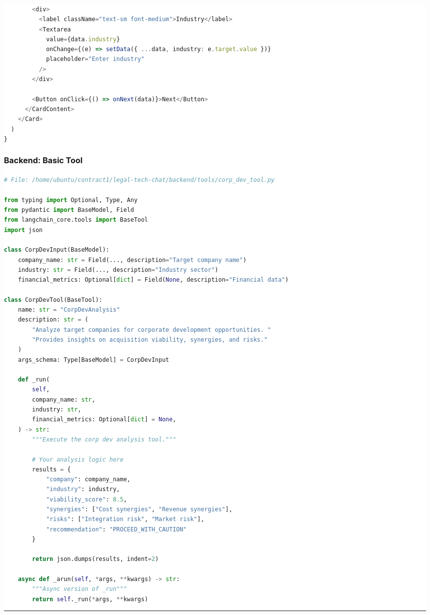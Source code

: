 ```typescript
        <div>
          <label className="text-sm font-medium">Industry</label>
          <Textarea
            value={data.industry}
            onChange={(e) => setData({ ...data, industry: e.target.value })}
            placeholder="Enter industry"
          />
        </div>

        <Button onClick={() => onNext(data)}>Next</Button>
      </CardContent>
    </Card>
  )
}
```

### Backend: Basic Tool
```python
# File: /home/ubuntu/contract1/legal-tech-chat/backend/tools/corp_dev_tool.py

from typing import Optional, Type, Any
from pydantic import BaseModel, Field
from langchain_core.tools import BaseTool
import json

class CorpDevInput(BaseModel):
    company_name: str = Field(..., description="Target company name")
    industry: str = Field(..., description="Industry sector")
    financial_metrics: Optional[dict] = Field(None, description="Financial data")

class CorpDevTool(BaseTool):
    name: str = "CorpDevAnalysis"
    description: str = (
        "Analyze target companies for corporate development opportunities. "
        "Provides insights on acquisition viability, synergies, and risks."
    )
    args_schema: Type[BaseModel] = CorpDevInput
    
    def _run(
        self,
        company_name: str,
        industry: str,
        financial_metrics: Optional[dict] = None,
    ) -> str:
        """Execute the corp dev analysis tool."""
        
        # Your analysis logic here
        results = {
            "company": company_name,
            "industry": industry,
            "viability_score": 8.5,
            "synergies": ["Cost synergies", "Revenue synergies"],
            "risks": ["Integration risk", "Market risk"],
            "recommendation": "PROCEED_WITH_CAUTION"
        }
        
        return json.dumps(results, indent=2)
    
    async def _arun(self, *args, **kwargs) -> str:
        """Async version of _run"""
        return self._run(*args, **kwargs)
```

---